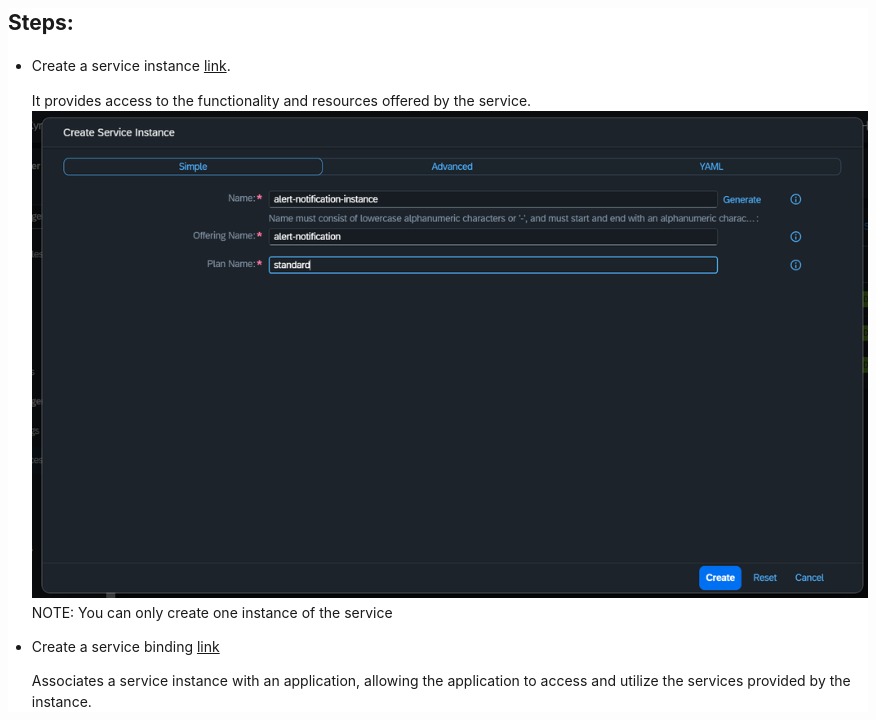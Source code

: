 ## Steps:

- Create a service instance [link](https://dashboard.kyma.cloud.sap/cluster/garden-kyma--c-6826c17-external/namespaces/poc/serviceinstances).

  It provides access to the functionality and resources offered by the service.
![alt text](images/image-2.png)
NOTE: You can only create one instance of the service

- Create a service binding [link](https://dashboard.kyma.cloud.sap/cluster/garden-kyma--c-6826c17-external/namespaces/poc/servicebindings)

  Associates a service instance with an application, allowing the application to access and utilize the services provided by the instance.